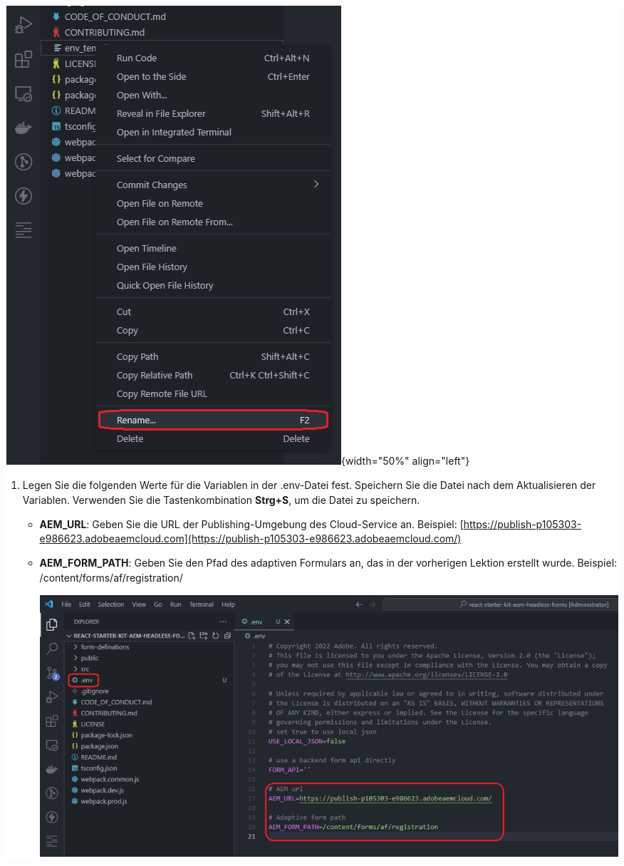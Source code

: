    ![](/help/assets/screenshot2028126629.png){width="50%" align="left"}

1. Legen Sie die folgenden Werte für die Variablen in der .env-Datei fest. Speichern Sie die Datei nach dem Aktualisieren der Variablen. Verwenden Sie die Tastenkombination **Strg+S**, um die Datei zu speichern.

   * **AEM_URL**: Geben Sie die URL der Publishing-Umgebung des Cloud-Service an. Beispiel: [https://publish-p105303-e986623.adobeaemcloud.com](https://publish-p105303-e986623.adobeaemcloud.com/)

   * **AEM_FORM_PATH**: Geben Sie den Pfad des adaptiven Formulars an, das in der vorherigen Lektion erstellt wurde. Beispiel: /content/forms/af/registration/

     ![](/help/assets/screenshot2028126929.png)